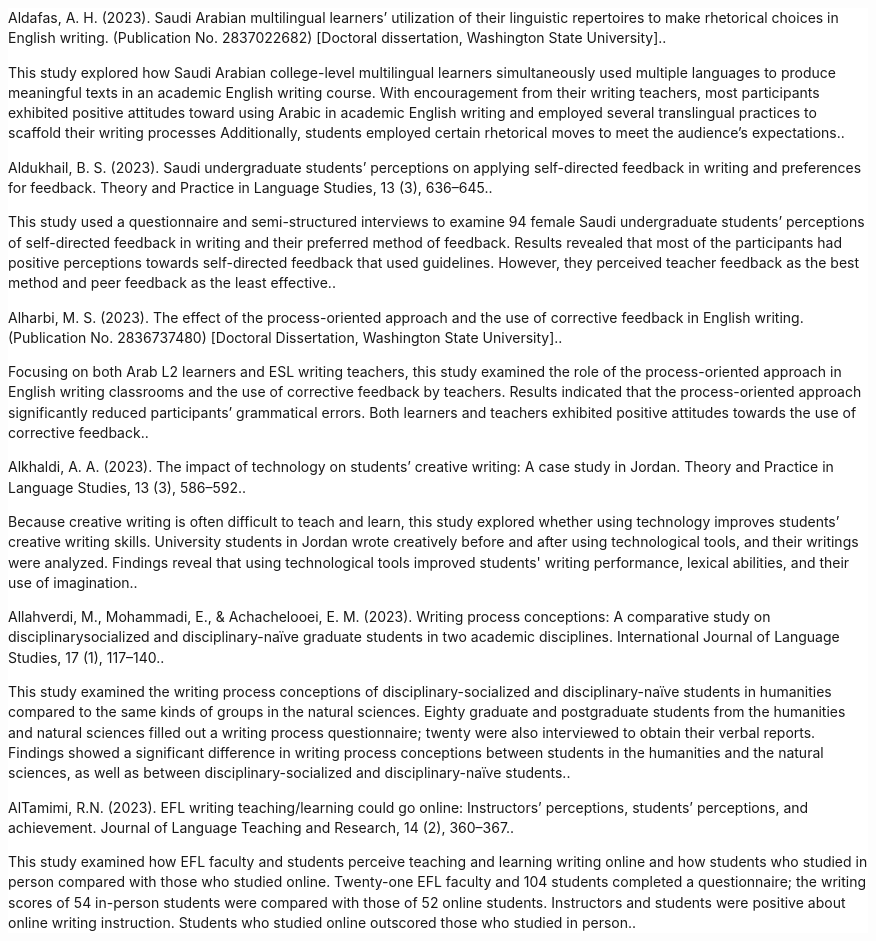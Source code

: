 Aldafas, A. H. (2023). Saudi Arabian multilingual learners’ utilization of their linguistic repertoires to make rhetorical choices in English writing. (Publication No. 2837022682) [Doctoral dissertation, Washington State University]..

This study explored how Saudi Arabian college-level multilingual learners simultaneously used multiple languages to produce meaningful texts in an academic English writing course. With encouragement from their writing teachers, most participants exhibited positive attitudes toward using Arabic in academic English writing and employed several translingual practices to scaffold their writing processes Additionally, students employed certain rhetorical moves to meet the audience’s expectations..

Aldukhail, B. S. (2023). Saudi undergraduate students’ perceptions on applying self-directed feedback in writing and preferences for feedback. Theory and Practice in Language Studies, 13 (3), 636–645..

This study used a questionnaire and semi-structured interviews to examine 94 female Saudi undergraduate students’ perceptions of self-directed feedback in writing and their preferred method of feedback. Results revealed that most of the participants had positive perceptions towards self-directed feedback that used guidelines. However, they perceived teacher feedback as the best method and peer feedback as the least effective..

Alharbi, M. S. (2023). The effect of the process-oriented approach and the use of corrective feedback in English writing. (Publication No. 2836737480) [Doctoral Dissertation, Washington State University]..

Focusing on both Arab L2 learners and ESL writing teachers, this study examined the role of the process-oriented approach in English writing classrooms and the use of corrective feedback by teachers. Results indicated that the process-oriented approach significantly reduced participants’ grammatical errors. Both learners and teachers exhibited positive attitudes towards the use of corrective feedback..

Alkhaldi, A. A. (2023). The impact of technology on students’ creative writing: A case study in Jordan. Theory and Practice in Language Studies, 13 (3), 586–592..

Because creative writing is often difficult to teach and learn, this study explored whether using technology improves students’ creative writing skills. University students in Jordan wrote creatively before and after using technological tools, and their writings were analyzed. Findings reveal that using technological tools improved students' writing performance, lexical abilities, and their use of imagination..

Allahverdi, M., Mohammadi, E., & Achachelooei, E. M. (2023). Writing process conceptions: A comparative study on disciplinarysocialized and disciplinary-naïve graduate students in two academic disciplines. International Journal of Language Studies, 17 (1), 117–140..

This study examined the writing process conceptions of disciplinary-socialized and disciplinary-naïve students in humanities compared to the same kinds of groups in the natural sciences. Eighty graduate and postgraduate students from the humanities and natural sciences filled out a writing process questionnaire; twenty were also interviewed to obtain their verbal reports. Findings showed a significant difference in writing process conceptions between students in the humanities and the natural sciences, as well as between disciplinary-socialized and disciplinary-naïve students..

AlTamimi, R.N. (2023). EFL writing teaching/learning could go online: Instructors’ perceptions, students’ perceptions, and achievement. Journal of Language Teaching and Research, 14 (2), 360–367..

This study examined how EFL faculty and students perceive teaching and learning writing online and how students who studied in person compared with those who studied online. Twenty-one EFL faculty and 104 students completed a questionnaire; the writing scores of 54 in-person students were compared with those of 52 online students. Instructors and students were positive about online writing instruction. Students who studied online outscored those who studied in person..
